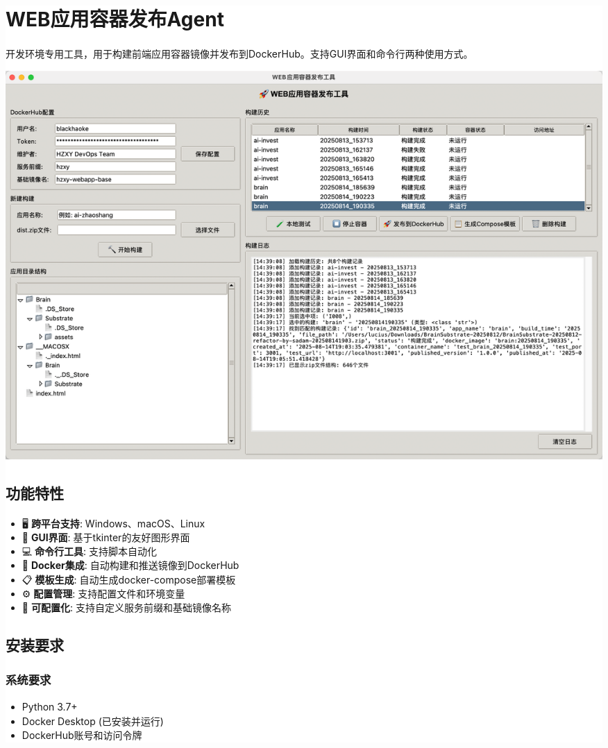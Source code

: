 # WEB应用容器发布Agent

开发环境专用工具，用于构建前端应用容器镜像并发布到DockerHub。支持GUI界面和命令行两种使用方式。

![应用界面截图](../assets/image.png)

## 功能特性

- 🖥️ **跨平台支持**: Windows、macOS、Linux
- 🎨 **GUI界面**: 基于tkinter的友好图形界面
- 💻 **命令行工具**: 支持脚本自动化
- 🐳 **Docker集成**: 自动构建和推送镜像到DockerHub
- 📋 **模板生成**: 自动生成docker-compose部署模板
- ⚙️ **配置管理**: 支持配置文件和环境变量
- 🔧 **可配置化**: 支持自定义服务前缀和基础镜像名称

## 安装要求

### 系统要求
- Python 3.7+
- Docker Desktop (已安装并运行)
- DockerHub账号和访问令牌
